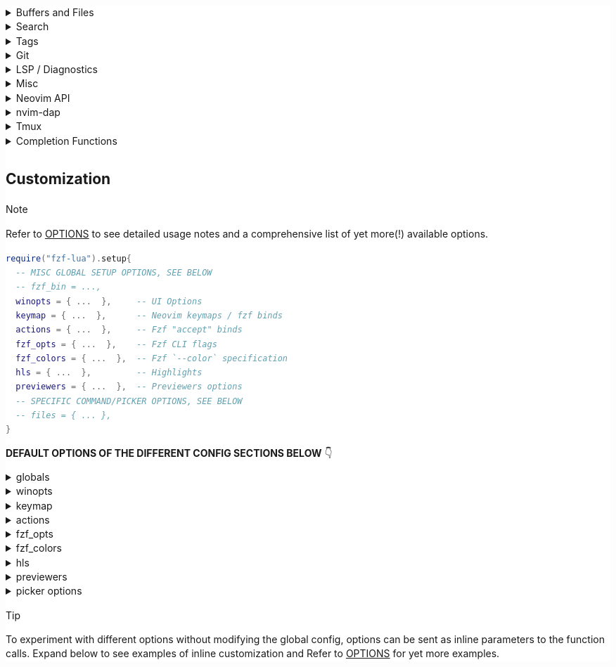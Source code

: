 <details><summary>Buffers and Files</summary></details>
<details><summary>Search</summary></details>
<details><summary>Tags</summary></details>
<details><summary>Git</summary></details>
<details><summary>LSP / Diagnostics</summary></details>
<details><summary>Misc</summary></details>
<details><summary>Neovim API</summary></details>
<details><summary>nvim-dap</summary></details>
<details><summary>Tmux</summary></details>
<details><summary>Completion Functions</summary></details>

## Customization

> [!NOTE]
> Refer to [OPTIONS](https://github.com/ibhagwan/fzf-lua/blob/main/OPTIONS.md)
> to see detailed usage notes and a comprehensive list of yet more(!) available options.

```lua
require("fzf-lua").setup{
  -- MISC GLOBAL SETUP OPTIONS, SEE BELOW
  -- fzf_bin = ...,
  winopts = { ...  },     -- UI Options
  keymap = { ...  },      -- Neovim keymaps / fzf binds
  actions = { ...  },     -- Fzf "accept" binds
  fzf_opts = { ...  },    -- Fzf CLI flags
  fzf_colors = { ...  },  -- Fzf `--color` specification
  hls = { ...  },         -- Highlights
  previewers = { ...  },  -- Previewers options
  -- SPECIFIC COMMAND/PICKER OPTIONS, SEE BELOW
  -- files = { ... },
}
```

**DEFAULT OPTIONS OF THE DIFFERENT CONFIG SECTIONS BELOW** 👇

<details><summary>globals</summary></details>

<details><summary>winopts</summary></details>

<details><summary>keymap</summary></details>

<details><summary>actions</summary></details>

<details><summary>fzf_opts</summary></details>

<details><summary>fzf_colors</summary></details>

<details><summary>hls</summary></details>

<details><summary>previewers</summary></details>

<details><summary>picker options</summary></details>

> [!TIP]
> To experiment with different options without modifying the global config, options
> can be sent as inline parameters to the function calls. Expand below to see examples
> of inline customization and Refer to
> [OPTIONS](https://github.com/ibhagwan/fzf-lua/blob/main/OPTIONS.md) for yet more examples.

